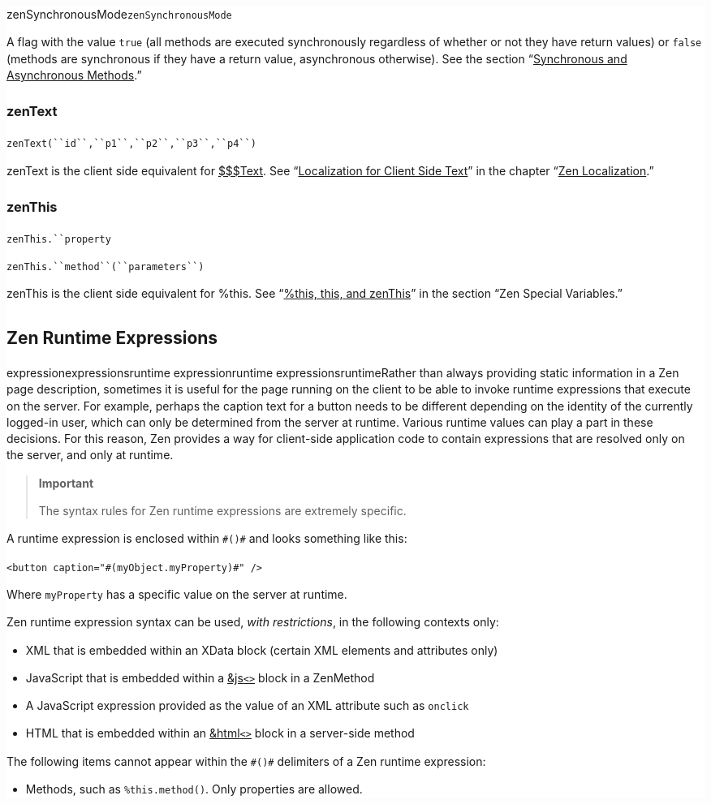zenSynchronousMode`zenSynchronousMode`

A flag with the value `true` (all methods are executed synchronously regardless of whether or not they have return values) or `false` (methods are synchronous if they have a return value, asynchronous otherwise). See the section “[Synchronous and Asynchronous Methods](#GZAP_sync_async_methods).”

### zenText

`zenText(``id``,``p1``,``p2``,``p3``,``p4``)`

zenText is the client side equivalent for [$$$Text](#GZAP_dollar_text_macros). See “[Localization for Client Side Text](#GZAP_localization_zen_client)” in the chapter “[Zen Localization](#GZAP_localization).”

### zenThis

`zenThis.``property`

`zenThis.``method``(``parameters``)`

zenThis is the client side equivalent for %this. See “[%this, this, and zenThis](#GZAP_special_variables_this)” in the section “Zen Special Variables.”

Zen Runtime Expressions
-----------------------

expressionexpressionsruntime expressionruntime expressionsruntimeRather than always providing static information in a Zen page description, sometimes it is useful for the page running on the client to be able to invoke runtime expressions that execute on the server. For example, perhaps the caption text for a button needs to be different depending on the identity of the currently logged-in user, which can only be determined from the server at runtime. Various runtime values can play a part in these decisions. For this reason, Zen provides a way for client-side application code to contain expressions that are resolved only on the server, and only at runtime.

> **Important**
>
> The syntax rules for Zen runtime expressions are extremely specific.

A runtime expression is enclosed within `#()#` and looks something like this:

    <button caption="#(myObject.myProperty)#" />

Where `myProperty` has a specific value on the server at runtime.

Zen runtime expression syntax can be used, *with restrictions*, in the following contexts only:

-   XML that is embedded within an XData block (certain XML elements and attributes only)

-   JavaScript that is embedded within a [&js`<>`](#GZAP_embedded_html_js) block in a ZenMethod

-   A JavaScript expression provided as the value of an XML attribute such as `onclick`

-   HTML that is embedded within an [&html`<>`](#GZAP_embedded_html_js) block in a server-side method

The following items cannot appear within the `#()#` delimiters of a Zen runtime expression:

-   Methods, such as `%this.method()`. Only properties are allowed.
